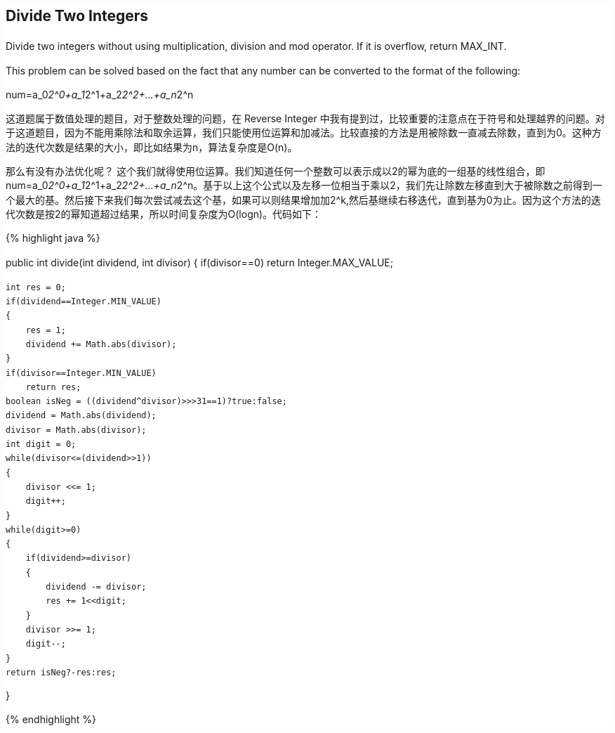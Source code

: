 ## Divide Two Integers

Divide two integers without using multiplication, division and mod operator. If it is overflow, return MAX_INT.

This problem can be solved based on the fact that any number can be converted to the format of the following:

num=a_0*2^0+a_1*2^1+a_2*2^2+...+a_n*2^n

这道题属于数值处理的题目，对于整数处理的问题，在 Reverse Integer 中我有提到过，比较重要的注意点在于符号和处理越界的问题。对于这道题目，因为不能用乘除法和取余运算，我们只能使用位运算和加减法。比较直接的方法是用被除数一直减去除数，直到为0。这种方法的迭代次数是结果的大小，即比如结果为n，算法复杂度是O(n)。 

那么有没有办法优化呢？ 这个我们就得使用位运算。我们知道任何一个整数可以表示成以2的幂为底的一组基的线性组合，即num=a_0*2^0+a_1*2^1+a_2*2^2+...+a_n*2^n。基于以上这个公式以及左移一位相当于乘以2，我们先让除数左移直到大于被除数之前得到一个最大的基。然后接下来我们每次尝试减去这个基，如果可以则结果增加加2^k,然后基继续右移迭代，直到基为0为止。因为这个方法的迭代次数是按2的幂知道超过结果，所以时间复杂度为O(logn)。代码如下：

{% highlight java %}

public int divide(int dividend, int divisor) {
    if(divisor==0)
        return Integer.MAX_VALUE;
    
    int res = 0;
    if(dividend==Integer.MIN_VALUE)
    {
        res = 1;
        dividend += Math.abs(divisor);
    }
    if(divisor==Integer.MIN_VALUE)
        return res;
    boolean isNeg = ((dividend^divisor)>>>31==1)?true:false;
    dividend = Math.abs(dividend);
    divisor = Math.abs(divisor);
    int digit = 0;
    while(divisor<=(dividend>>1))
    {
        divisor <<= 1;
        digit++;
    }
    while(digit>=0)
    {
        if(dividend>=divisor)
        {
            dividend -= divisor;
            res += 1<<digit;
        }
        divisor >>= 1;
        digit--;
    }
    return isNeg?-res:res;
}

{% endhighlight %}
